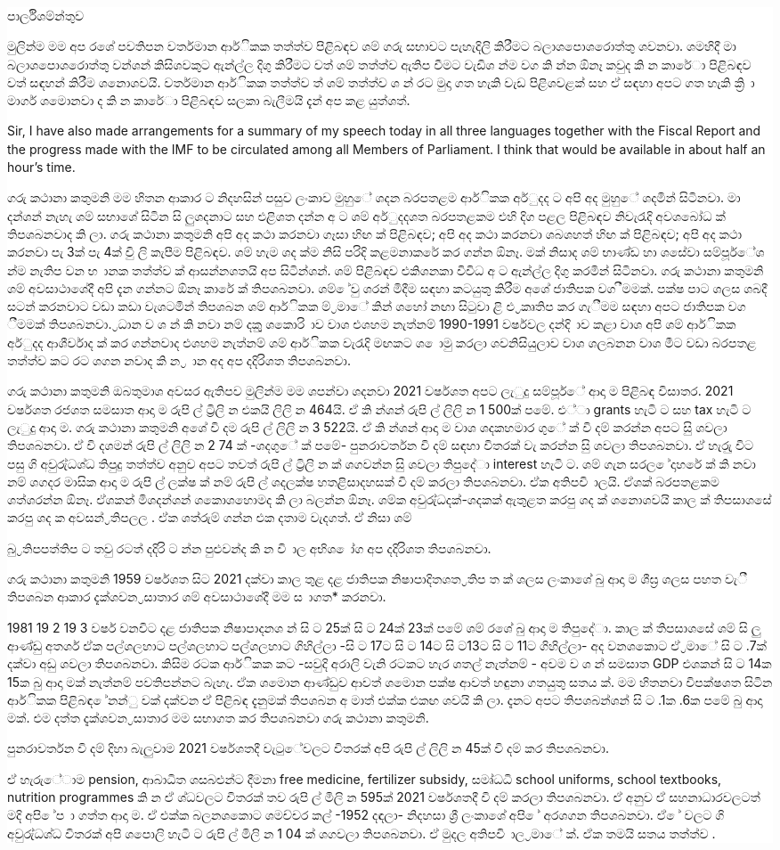 පාර්ලිශම්න්තුව

මුලින්ම මම අප රශේ පවතිපන වර්තමාන ආර්ිකක තත්ත්ව පිළිබඳව ශම් ගරු සභාවට පැහැදිලි කිරීමට බලාශපොශරොත්තු ශවනවා. ශමහිදී මා බලාශපොශරොත්තු වන්ශන් කිසිශවකුට ඇන්ල්ල දිගු කිරීමට වත් ශම් තත්ත්ව ඇතිප වීමට වැඩිශ න්ම වග කි න්න ඕනෑ කවුද කි න කාරේා පිළිබඳව වත් සඳහන් කිරීම ශනොශවයි. වර්තමාන ආර්ිකක තත්ත්ව ත් ශම් තත්ත්ව ශ න් රට මුදා ගත හැකි වැඩ පිළිශවළක් සහ ඒ සඳහා අපට ගත හැකි ක්‍රි ා මාර්ග ශමොනවා ද කි න කාරේා පිළිබඳව සලකා බැලීමයි දැන් අප කළ යුත්ශත්.

Sir, I have also made arrangements for a summary of my speech today in all three languages together with the Fiscal Report and the progress made with the IMF to be circulated among all Members of Parliament. I think that would be available in about half an hour’s time.

ගරු කථානා කතුමනි මම හිතන ආකාර ට නිදහසින් පසුව ලංකාව මුහුේ ශදන බරපතළම ආර්ිකක අර්ුදද ට අපි අද මුහුේ ශදමින් සිටිනවා. මා දන්ශන් නැහැ ශම් සභාශේ සිටින සි ලුශදනාට සහ එළිශත දන්න අ ට ශම් අර්ුදදශත බරපතළකම එහි දිග පළල පිළිබඳව නිවැරැදි අවශබෝධ ක් තිපශබනවාද කි ලා. ගරු කථානා කතුමනි අපි අද කථා කරනවා ගෑසා හිඟ ක් පිළිබඳව; අපි අද කථා කරනවා ශබශහත් හිඟ ක් පිළිබඳව; අපි අද කථා කරනවා පැ 3ක් පැ 4ක් විු ලි කැපීම පිළිබඳව. ශම් හැම ශද ක්ම නිසි පරිදි කළමනාකරේ කර ගන්න ඕනෑ. මක් නිසාද ශම් භාණ්ඩ හා ශසේවා සම්පූර්ේශ න්ම නැතිප වන භ ානක තත්ත්ව ක් ආසන්නශතයි අප සිටින්ශන්. ශම් පිළිබඳව එකිශනකා විවිධ අ ට ඇන්ල්ල දිගු කරමින් සිටිනවා. ගරු කථානා කතුමනි ශම් අවසාථාශේදී අපි දැන ගන්නට ඕනෑ කාරේ ක් තිපශබනවා. ශම් ේවු ශරන් මිදීම සඳහා කටයුතු කිරීම අශේ ජාතිපක වග ීමමක්. පක්ෂ පාට ශලස ශබදී සටන් කරනවාට වඩා කඩා වැශටමින් තිපශබන ශම් ආර්ිකක ම් ්‍රමාේ කින් ශහෝ නඟා සිටුවා ළි එ ්‍රකෘතිප කර ගැීමම සඳහා අපට ජාතිපක වග ීමමක් තිපශබනවා. ්‍රධාන ව ශ න් කි නවා නම් දකුු ශකොරි ාව වාශ එශහම නැත්නම් 1990-1991 වර්ෂවල දන්දි ාව කළා වාශ අපි ශම් ආර්ිකක අර්ුදද ආශීර්වාද ක් කර ගන්නවාද එශහම නැත්නම් ශම් ආර්ිකක වැරැදි මඟකට ශ ොමු කරලා ශවනිසියුලාව වාශ ශලබනන වාශ මීට වඩා බරපතළ තත්ත්ව කට රට ශගන නවාද කි න ්‍ර ාන අද අප දදිරිශත තිපශබනවා.

ගරු කථානා කතුමනි ඔබතුමාශ අවසර ඇතිපව මුලින්ම මම ශපන්වා ශදනවා 2021 වර්ෂශත අපට ලැුදු සම්පූර්ේ ආදා ම පිළිබඳ විසාතර. 2021 වර්ෂශත රජශත සමසාත ආදා ම රුපි ල් ට්‍රිලි න එකයි ලිලි න 464යි. ඒ කි න්ශන් රුපි ල් ලිලි න 1 500ක් පමේ. එ්ා grants හැටි ට සහ tax හැටි ට ලැුදු ආදා ම. ගරු කථානා කතුමනි අශේ වි දම රුපි ල් ලිලි න 3 522යි. ඒ කි න්ශන් ආදා ම වාශ ශදකහමාර ගුේ ක් වි දම් කරන්න අපට සිු ශවලා තිපශබනවා. ඒ වි දශමන් රුපි ල් ලිලි න 2 74 ක් -ශදගුේ ක් පමේ- පුනරාවර්තන වි දම් සඳහා විතරක් වැ කරන්න සිු ශවලා තිපශබනවා. ඒ හැරුු විට පසු ගි අවුරු්ධශ්ධ තිපුදු තත්ත්ව අනුව අපට තවත් රුපි ල් ට්‍රිලි න ක් ශගවන්න සිු ශවලා තිපුදේා interest හැටි ට. ශම් ගැන සරල ේදාහරේ ක් කි නවා නම් ශගදර මාසික ආදා ම රුපි ල් ලක්ෂ ක් නම් රුපි ල් ශදලක්ෂ හතළිසාදහසක් වි දම් කරලා තිපශබනවා. ඒක අතිපවි ාලයි. ඒශක් බරපතළකම ශත්ශරන්න ඕනෑ. ඒශකන් මිශදන්ශන් ශකොශහොමද කි ලා බලන්න ඕනෑ. ශම්ක අවුරු්ධදක්-ශදකක් ඇතුළත කරපු ශද ක් ශනොශවයි කාල ක් තිපසාශසේ කරපු ශද ක අවසන් ්‍රතිපලල . ඒක ශත්රුම් ගන්න එක දතාම වැදගත්. ඒ නිසා ශම්

බු ්‍රතිපපත්තිප ට තවු රටත් දදිරි ට න්න පුළුවන්ද කි න වි ාල අභිශ ෝග අප දදිරිශත තිපශබනවා.

ගරු කථානා කතුමනි 1959 වර්ෂශත සිට 2021 දක්වා කාල තුළ දළ ජාතිපක නිෂාපාදිතශත ්‍රතිප ත ක් ශලස ලංකාශේ බු ආදා ම ශීඝ්‍ර ශලස පහත වැී තිපශබන ආකාර දැක්ශවන ්‍රසාතාර ශම් අවසාථාශේදී මම ස ාගත* කරනවා.

1981 19 2 19 3 වර්ෂ වනවිට දළ ජාතිපක නිෂාපාදනශ න් සි ට 25ක් සි ට 24ක් 23ක් පමේ ශම් රශේ බු ආදා ම තිපුදේා. කාල ක් තිපසාශසේ ශම් සි ලු ආණ්ඩු අතශර් ඒක පල්ශලහාට පල්ශලහාට පල්ශලහාට ගිහිල්ලා -සි ට 17ට සි ට 14ට සි ට13ට සි ට 11ට ගිහිල්ලා- අද වනශකොට ඒ ්‍රමාේ සි ට .7ක් දක්වා අඩු ශවලා තිපශබනවා. කිසිම රටක ආර්ිකක කට -සවුදි අරාලි වැනි රටකට හැර ශතල් නැත්නම් - අවම ව ශ න් සමසාත GDP එශකන් සි ට 14ක 15ක බු ආදා මක් නැත්නම් පවතිපන්නට බැහැ. ඒක ශමොන ආණ්ඩුව ආවත් ශමොන පක්ෂ ආවත් හඳුනා ගතයුතු සතය ක්. මම හිතනවා විපක්ෂශත සිටින ආර්ිකක පිළිබඳ ේනන්ු වක් දක්වන ඒ පිළිබඳ දැනුමක් තිපශබන අ මාත් එක්ක එකඟ ශවයි කි ලා. දැනට අපට තිපශබන්ශන් සි ට .1ක .6ක පමේ බු ආදා මක්. එම දත්ත දැක්ශවන ්‍රසාතාර මම සභාගත කර තිපශබනවා ගරු කථානා කතුමනි.

පුනරාවර්තන වි දම් දිහා බැලුවාම 2021 වර්ෂශතදී වැටුේවලට විතරක් අපි රුපි ල් ලිලි න 45ක් වි දම් කර තිපශබනවා.

ඒ හැරුේාම pension, ආබාධිත ශසබළුන්ට දීමනා free medicine, fertilizer subsidy, සමෘ්ධධි school uniforms, school textbooks, nutrition programmes කි න ඒ ශ්ධවලට විතරක් තව රුපි ල් මිලි න 595ක් 2021 වර්ෂශතදී වි දම් කරලා තිපශබනවා. ඒ අනුව ඒ සහනාධාරවලටත් මදි අපි ේප ා ගත්ත ආදා ම. ඒ එක්ක බලනශකොට ශමච්චර කල් -1952 දඳලා- නිදහසා ශ්‍රී ලංකාශේ අපි ේ අරශගන තිපශබනවා. ඒ ේ වලට ගි අවුරු්ධශ්ධ විතරක් අපි ශපොලි හැටි ට රුපි ල් මිලි න 1 04 ක් ශගවලා තිපශබනවා. ඒ මුදල අතිපවි ාල ්‍රමාේ ක්. ඒක තමයි සතය තත්ත්ව .

